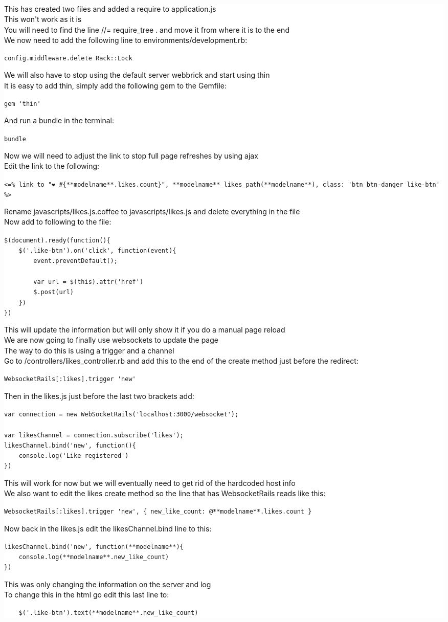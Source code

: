 This has created two files and added a require to application.js<br>
This won't work as it is<br>
You will need to find the line //= require_tree . and move it from where it is to the end<br>
We now need to add the following line to environments/development.rb:<br>
```
config.middleware.delete Rack::Lock
```
We will also have to stop using the default server webbrick and start using thin<br>
It is easy to add thin, simply add the following gem to the Gemfile:<br>
```
gem 'thin'
```
And run a bundle in the terminal:<br>
```
bundle
```
Now we will need to adjust the link to stop full page refreshes by using ajax<br>
Edit the link to the following:<br>
```
<=% link_to "❤ #{**modelname**.likes.count}", **modelname**_likes_path(**modelname**), class: 'btn btn-danger like-btn' %>
```
Rename javascripts/likes.js.coffee to javascripts/likes.js and delete everything in the file<br>
Now add to following to the file:<br>
```
$(document).ready(function(){
	$('.like-btn').on('click', function(event){
		event.preventDefault();

		var url = $(this).attr('href')
		$.post(url)
	})
})
```
This will update the information but will only show it if you do a manual page reload<br>
We are now going to finally use websockets to update the page<br>
The way to do this is using a trigger and a channel<br>
Go to /controllers/likes_controller.rb and add this to the end of the create method just before the redirect:<br>
```
WebsocketRails[:likes].trigger 'new'
```
Then in the likes.js just before the last two brackets add:<br>
```
var connection = new WebSocketRails('localhost:3000/websocket');

var likesChannel = connection.subscribe('likes');
likesChannel.bind('new', function(){
	console.log('Like registered')
})
```
This will work for now but we will eventually need to get rid of the hardcoded host info<br>
We also want to edit the likes create method so the line that has WebsocketRails reads like this:<br>
```
WebsocketRails[:likes].trigger 'new', { new_like_count: @**modelname**.likes.count }
```
Now back in the likes.js edit the likesChannel.bind line to this:<br>
```
likesChannel.bind('new', function(**modelname**){
	console.log(**modelname**.new_like_count)
})
```
This was only changing the information on the server and log<br>
To change this in the html go edit this last line to:<br>
```
	$('.like-btn').text(**modelname**.new_like_count)
```